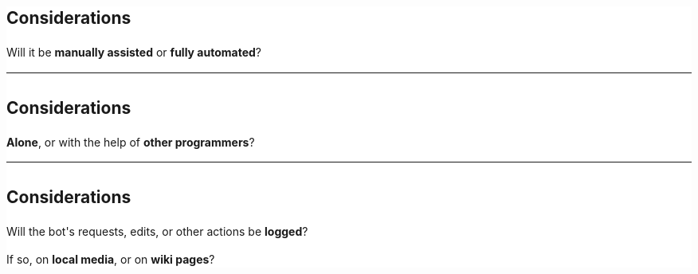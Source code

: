 









## Considerations

Will it be **manually assisted**
or **fully automated**?











---











## Considerations

**Alone**, or
with the help of **other programmers**?











---











## Considerations

Will the bot's requests, edits, or other actions be **logged**?

If so, on **local media**, or on **wiki pages**?







